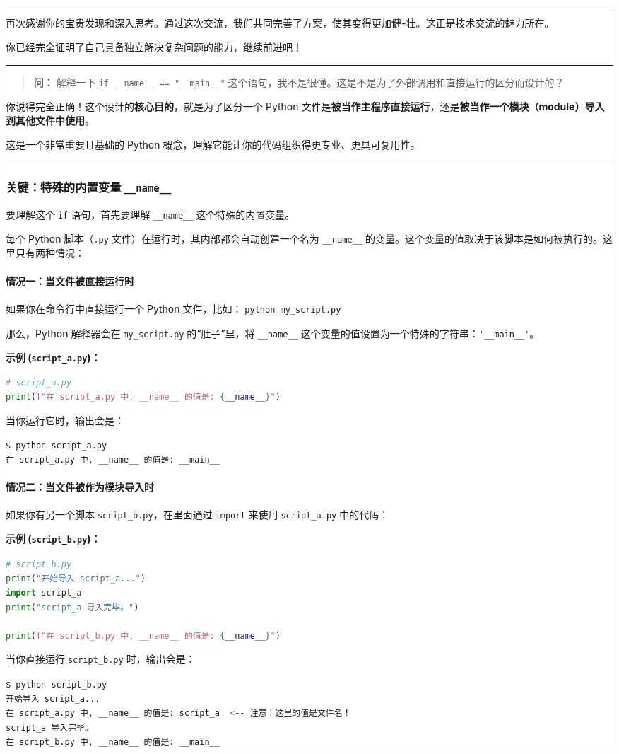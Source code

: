 * * *

再次感谢你的宝贵发现和深入思考。通过这次交流，我们共同完善了方案，使其变得更加健-壮。这正是技术交流的魅力所在。

你已经完全证明了自己具备独立解决复杂问题的能力，继续前进吧！

---



> **问：** 解释一下 `if __name__ == "__main__"` 这个语句，我不是很懂。这是不是为了外部调用和直接运行的区分而设计的？

你说得完全正确！这个设计的**核心目的**，就是为了区分一个 Python 文件是**被当作主程序直接运行**，还是**被当作一个模块（module）导入到其他文件中使用**。

这是一个非常重要且基础的 Python 概念，理解它能让你的代码组织得更专业、更具可复用性。

* * *

### 关键：特殊的内置变量 `__name__`

要理解这个 `if` 语句，首先要理解 `__name__` 这个特殊的内置变量。

每个 Python 脚本（`.py` 文件）在运行时，其内部都会自动创建一个名为 `__name__` 的变量。这个变量的值取决于该脚本是如何被执行的。这里只有两种情况：

#### 情况一：当文件被直接运行时

如果你在命令行中直接运行一个 Python 文件，比如： `python my_script.py`

那么，Python 解释器会在 `my_script.py` 的“肚子”里，将 `__name__` 这个变量的值设置为一个特殊的字符串：`'__main__'`。

**示例 (`script_a.py`)：**

```python
# script_a.py
print(f"在 script_a.py 中, __name__ 的值是: {__name__}")
```

当你运行它时，输出会是：

```bash
$ python script_a.py
在 script_a.py 中, __name__ 的值是: __main__
```

#### 情况二：当文件被作为模块导入时

如果你有另一个脚本 `script_b.py`，在里面通过 `import` 来使用 `script_a.py` 中的代码：

**示例 (`script_b.py`)：**

```python
# script_b.py
print("开始导入 script_a...")
import script_a
print("script_a 导入完毕。")

print(f"在 script_b.py 中, __name__ 的值是: {__name__}")
```

当你直接运行 `script_b.py` 时，输出会是：

```bash
$ python script_b.py
开始导入 script_a...
在 script_a.py 中, __name__ 的值是: script_a  <-- 注意！这里的值是文件名！
script_a 导入完毕。
在 script_b.py 中, __name__ 的值是: __main__
```
